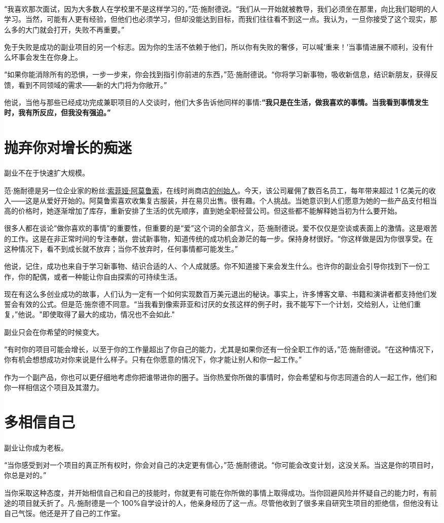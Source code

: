 “我喜欢那次面试，因为大多数人在学校里不是这样学习的，”范·施耐德说。“我们从一开始就被教导，我们必须坐在那里，向比我们聪明的人学习。当然，可能有人更有经验，但他们也必须学习，但却没能达到目标，而我们往往看不到这一点。我认为，一旦你接受了这个现实，那么多的大门就会打开，失败不再重要。”

免于失败是成功的副业项目的另一个标志。因为你的生活不依赖于他们，所以你有失败的奢侈，可以喊‘重来！’当事情进展不顺利，没有什么坏事会发生在你身上。

“如果你能消除所有的恐惧，一步一步来，你会找到指引你前进的东西，”范·施耐德说。“你将学习新事物，吸收新信息，结识新朋友，获得反馈，看到不同领域的需求——新的大门将为你敞开。”

他说，当他与那些已经成功完成兼职项目的人交谈时，他们大多告诉他同样的事情:**“我只是在生活，做我喜欢的事情。当我看到事情发生时，我有所反应，但我没有强迫。”**

# 抛弃你对增长的痴迷

副业不在于快速扩大规模。

范·施耐德是另一位企业家的粉丝:[索菲娅·阿莫鲁索](http://en.wikipedia.org/wiki/Nasty_Gal "null")，在线时尚商店[的创始人](http://www.nastygal.com/?gclid=CIyBq72Zgb8CFZNffgodYn4Aag "null")。今天，该公司雇佣了数百名员工，每年带来超过 1 亿美元的收入——这是从爱好开始的。阿莫鲁索喜欢收集复古服装，并在易贝出售。很有趣。个人挑战。当她意识到人们愿意为她的一些产品支付相当高的价格时，她逐渐增加了库存，重新安排了生活的优先顺序，直到她全职经营公司。但这些都不能解释她当初为什么要开始。

很多人都在谈论“做你喜欢的事情”的重要性，但重要的是“爱”这个词的全部含义，范·施耐德说。爱不仅仅是空谈或表面上的激情。这是艰苦的工作。这是在非正常时间的专注奉献，尝试新事物，知道传统的成功机会渺茫的每一步。保持身材很好。“你这样做是因为你很享受。在这种情况下，看不到成长就不放弃；当你不放弃时，任何事情都可能发生。”

他说，记住，成功也来自于学习新事物、结识合适的人、个人成就感。你不知道接下来会发生什么。也许你的副业会引导你找到下一份工作，你的配偶，或者一种能让你自由探索的可持续生活。

现在有这么多创业成功的故事，人们认为一定有一个如何实现数百万美元退出的秘诀。事实上，许多博客文章、书籍和演讲者都支持他们发誓会有效的公式。但是范·施奈德不同意。“当我看到像索菲亚和讨厌的女孩这样的例子时，我不能写下一个计划，交给别人，让他们重复，”他说。"即使取得了最大的成功，情况也不会如此."

副业只会在你希望的时候变大。

“有时你的项目可能会增长，以至于你的工作量超出了你自己的能力，尤其是如果你还有一份全职工作的话，”范·施耐德说。“在这种情况下，你有机会想想成功对你来说是什么样子。只有在你愿意的情况下，你才能让别人和你一起工作。”

作为一个副产品，你也可以更仔细地考虑你把谁带进你的圈子。当你热爱你所做的事情时，你会希望和与你志同道合的人一起工作，他们和你一样相信这个项目及其潜力。

# 多相信自己

副业让你成为老板。

“当你感受到对一个项目的真正所有权时，你会对自己的决定更有信心，”范·施耐德说。“你可能会改变计划，这没关系。当这是你的项目时，你总是对的。”

当你采取这种态度，并开始相信自己和自己的技能时，你就更有可能在你所做的事情上取得成功。当你回避风险并怀疑自己的能力时，有前途的项目就夭折了。凡·施耐德是一个 100%自学设计的人，他亲身经历了这一点。尽管他收到了很多来自研究生项目的拒绝信，但他没有让自己气馁。他还是开了自己的工作室。
